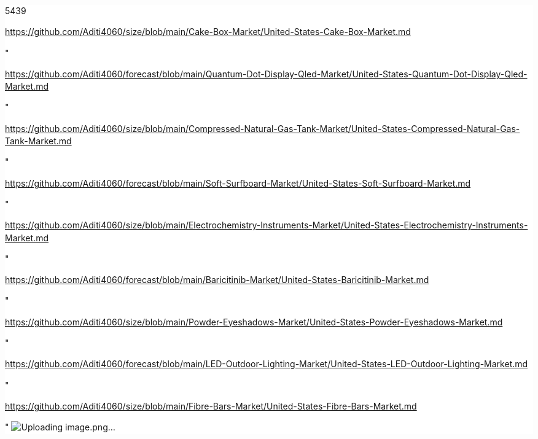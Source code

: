 5439</p><p><a href="https://github.com/Aditi4060/size/blob/main/Cake-Box-Market/United-States-Cake-Box-Market.md">https://github.com/Aditi4060/size/blob/main/Cake-Box-Market/United-States-Cake-Box-Market.md</a></p>"<p><a href="https://github.com/Aditi4060/forecast/blob/main/Quantum-Dot-Display-Qled-Market/United-States-Quantum-Dot-Display-Qled-Market.md">https://github.com/Aditi4060/forecast/blob/main/Quantum-Dot-Display-Qled-Market/United-States-Quantum-Dot-Display-Qled-Market.md</a></p>"<p><a href="https://github.com/Aditi4060/size/blob/main/Compressed-Natural-Gas-Tank-Market/United-States-Compressed-Natural-Gas-Tank-Market.md">https://github.com/Aditi4060/size/blob/main/Compressed-Natural-Gas-Tank-Market/United-States-Compressed-Natural-Gas-Tank-Market.md</a></p>"<p><a href="https://github.com/Aditi4060/forecast/blob/main/Soft-Surfboard-Market/United-States-Soft-Surfboard-Market.md">https://github.com/Aditi4060/forecast/blob/main/Soft-Surfboard-Market/United-States-Soft-Surfboard-Market.md</a></p>"<p><a href="https://github.com/Aditi4060/size/blob/main/Electrochemistry-Instruments-Market/United-States-Electrochemistry-Instruments-Market.md">https://github.com/Aditi4060/size/blob/main/Electrochemistry-Instruments-Market/United-States-Electrochemistry-Instruments-Market.md</a></p>"<p><a href="https://github.com/Aditi4060/forecast/blob/main/Baricitinib-Market/United-States-Baricitinib-Market.md">https://github.com/Aditi4060/forecast/blob/main/Baricitinib-Market/United-States-Baricitinib-Market.md</a></p>"<p><a href="https://github.com/Aditi4060/size/blob/main/Powder-Eyeshadows-Market/United-States-Powder-Eyeshadows-Market.md">https://github.com/Aditi4060/size/blob/main/Powder-Eyeshadows-Market/United-States-Powder-Eyeshadows-Market.md</a></p>"<p><a href="https://github.com/Aditi4060/forecast/blob/main/LED-Outdoor-Lighting-Market/United-States-LED-Outdoor-Lighting-Market.md">https://github.com/Aditi4060/forecast/blob/main/LED-Outdoor-Lighting-Market/United-States-LED-Outdoor-Lighting-Market.md</a></p>"<p><a href="https://github.com/Aditi4060/size/blob/main/Fibre-Bars-Market/United-States-Fibre-Bars-Market.md">https://github.com/Aditi4060/size/blob/main/Fibre-Bars-Market/United-States-Fibre-Bars-Market.md</a></p>"
![Uploading image.png…]()
